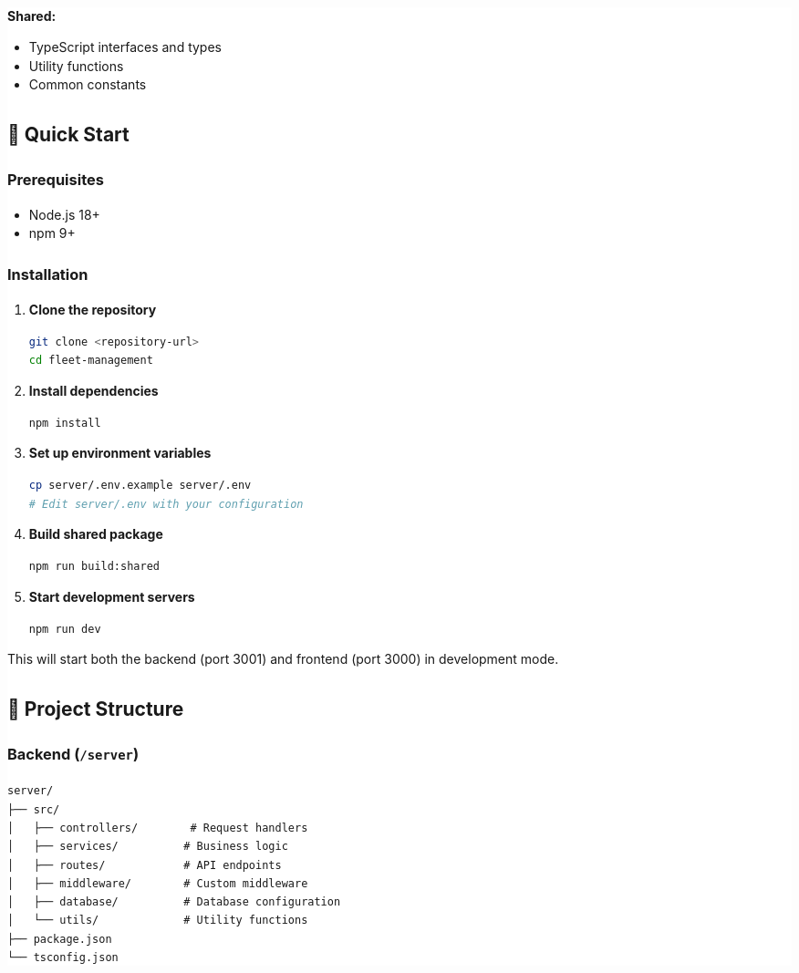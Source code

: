 **Shared:**
- TypeScript interfaces and types
- Utility functions
- Common constants

## 🚀 Quick Start

### Prerequisites

- Node.js 18+ 
- npm 9+

### Installation

1. **Clone the repository**
   ```bash
   git clone <repository-url>
   cd fleet-management
   ```

2. **Install dependencies**
   ```bash
   npm install
   ```

3. **Set up environment variables**
   ```bash
   cp server/.env.example server/.env
   # Edit server/.env with your configuration
   ```

4. **Build shared package**
   ```bash
   npm run build:shared
   ```

5. **Start development servers**
   ```bash
   npm run dev
   ```

This will start both the backend (port 3001) and frontend (port 3000) in development mode.

## 📁 Project Structure

### Backend (`/server`)

```
server/
├── src/
│   ├── controllers/        # Request handlers
│   ├── services/          # Business logic
│   ├── routes/            # API endpoints
│   ├── middleware/        # Custom middleware
│   ├── database/          # Database configuration
│   └── utils/             # Utility functions
├── package.json
└── tsconfig.json
```
